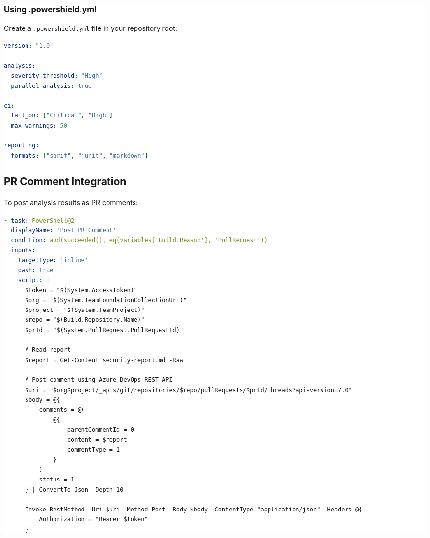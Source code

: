 ### Using .powershield.yml

Create a `.powershield.yml` file in your repository root:

```yaml
version: "1.0"

analysis:
  severity_threshold: "High"
  parallel_analysis: true
  
ci:
  fail_on: ["Critical", "High"]
  max_warnings: 50

reporting:
  formats: ["sarif", "junit", "markdown"]
```

## PR Comment Integration

To post analysis results as PR comments:

```yaml
- task: PowerShell@2
  displayName: 'Post PR Comment'
  condition: and(succeeded(), eq(variables['Build.Reason'], 'PullRequest'))
  inputs:
    targetType: 'inline'
    pwsh: true
    script: |
      $token = "$(System.AccessToken)"
      $org = "$(System.TeamFoundationCollectionUri)"
      $project = "$(System.TeamProject)"
      $repo = "$(Build.Repository.Name)"
      $prId = "$(System.PullRequest.PullRequestId)"
      
      # Read report
      $report = Get-Content security-report.md -Raw
      
      # Post comment using Azure DevOps REST API
      $uri = "$org$project/_apis/git/repositories/$repo/pullRequests/$prId/threads?api-version=7.0"
      $body = @{
          comments = @(
              @{
                  parentCommentId = 0
                  content = $report
                  commentType = 1
              }
          )
          status = 1
      } | ConvertTo-Json -Depth 10
      
      Invoke-RestMethod -Uri $uri -Method Post -Body $body -ContentType "application/json" -Headers @{
          Authorization = "Bearer $token"
      }
```
